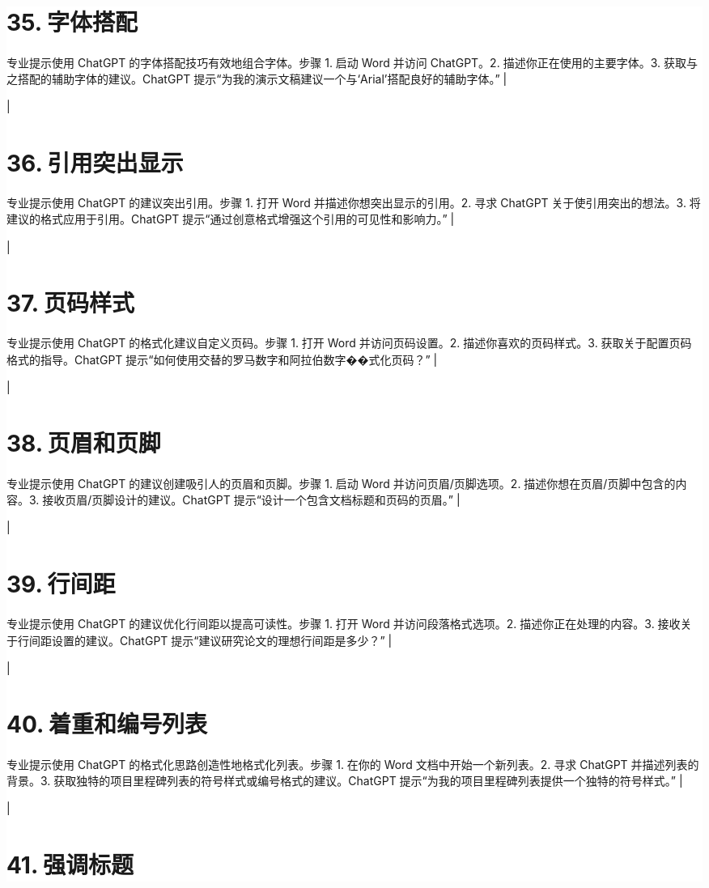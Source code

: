 # 35\. 字体搭配

专业提示使用 ChatGPT 的字体搭配技巧有效地组合字体。步骤 1. 启动 Word 并访问 ChatGPT。2. 描述你正在使用的主要字体。3. 获取与之搭配的辅助字体的建议。ChatGPT 提示“为我的演示文稿建议一个与‘Arial’搭配良好的辅助字体。” |

|

# 36\. 引用突出显示

专业提示使用 ChatGPT 的建议突出引用。步骤 1. 打开 Word 并描述你想突出显示的引用。2. 寻求 ChatGPT 关于使引用突出的想法。3. 将建议的格式应用于引用。ChatGPT 提示“通过创意格式增强这个引用的可见性和影响力。” |

|

# 37\. 页码样式

专业提示使用 ChatGPT 的格式化建议自定义页码。步骤 1. 打开 Word 并访问页码设置。2. 描述你喜欢的页码样式。3. 获取关于配置页码格式的指导。ChatGPT 提示“如何使用交替的罗马数字和阿拉伯数字��式化页码？” |

|

# 38\. 页眉和页脚

专业提示使用 ChatGPT 的建议创建吸引人的页眉和页脚。步骤 1. 启动 Word 并访问页眉/页脚选项。2. 描述你想在页眉/页脚中包含的内容。3. 接收页眉/页脚设计的建议。ChatGPT 提示“设计一个包含文档标题和页码的页眉。” |

|

# 39\. 行间距

专业提示使用 ChatGPT 的建议优化行间距以提高可读性。步骤 1. 打开 Word 并访问段落格式选项。2. 描述你正在处理的内容。3. 接收关于行间距设置的建议。ChatGPT 提示“建议研究论文的理想行间距是多少？” |

|

# 40\. 着重和编号列表

专业提示使用 ChatGPT 的格式化思路创造性地格式化列表。步骤 1. 在你的 Word 文档中开始一个新列表。2. 寻求 ChatGPT 并描述列表的背景。3. 获取独特的项目里程碑列表的符号样式或编号格式的建议。ChatGPT 提示“为我的项目里程碑列表提供一个独特的符号样式。” |

|

# 41\. 强调标题
